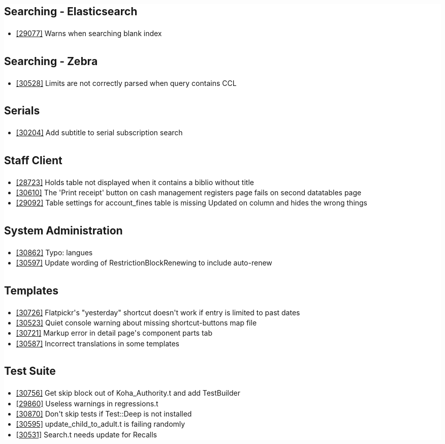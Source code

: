 ## Searching - Elasticsearch

- [[29077]](http://bugs.koha-community.org/bugzilla3/show_bug.cgi?id=29077) Warns when searching blank index

## Searching - Zebra

- [[30528]](http://bugs.koha-community.org/bugzilla3/show_bug.cgi?id=30528) Limits are not correctly parsed when query contains CCL

## Serials

- [[30204]](http://bugs.koha-community.org/bugzilla3/show_bug.cgi?id=30204) Add subtitle to serial subscription search

## Staff Client

- [[28723]](http://bugs.koha-community.org/bugzilla3/show_bug.cgi?id=28723) Holds table not displayed when it contains a biblio without title
- [[30610]](http://bugs.koha-community.org/bugzilla3/show_bug.cgi?id=30610) The 'Print receipt' button on cash management registers page fails on second datatables page
- [[29092]](http://bugs.koha-community.org/bugzilla3/show_bug.cgi?id=29092) Table settings for account_fines table is missing Updated on column and hides the wrong things

## System Administration

- [[30862]](http://bugs.koha-community.org/bugzilla3/show_bug.cgi?id=30862) Typo: langues
- [[30597]](http://bugs.koha-community.org/bugzilla3/show_bug.cgi?id=30597) Update wording of RestrictionBlockRenewing to include auto-renew

## Templates

- [[30726]](http://bugs.koha-community.org/bugzilla3/show_bug.cgi?id=30726) Flatpickr's "yesterday" shortcut doesn't work if entry is limited to past dates
- [[30523]](http://bugs.koha-community.org/bugzilla3/show_bug.cgi?id=30523) Quiet console warning about missing shortcut-buttons map file
- [[30721]](http://bugs.koha-community.org/bugzilla3/show_bug.cgi?id=30721) Markup error in detail page's component parts tab
- [[30587]](http://bugs.koha-community.org/bugzilla3/show_bug.cgi?id=30587) Incorrect translations in some templates

## Test Suite

- [[30756]](http://bugs.koha-community.org/bugzilla3/show_bug.cgi?id=30756) Get skip block out of Koha_Authority.t and add TestBuilder
- [[29860]](http://bugs.koha-community.org/bugzilla3/show_bug.cgi?id=29860) Useless warnings in regressions.t
- [[30870]](http://bugs.koha-community.org/bugzilla3/show_bug.cgi?id=30870) Don't skip tests if Test::Deep is not installed
- [[30595]](http://bugs.koha-community.org/bugzilla3/show_bug.cgi?id=30595) update_child_to_adult.t is failing randomly
- [[30531]](http://bugs.koha-community.org/bugzilla3/show_bug.cgi?id=30531) Search.t needs update for Recalls
